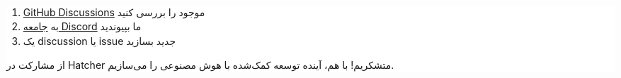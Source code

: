 1. [GitHub Discussions](https://github.com/HatcherDX/dx-engine/discussions) موجود را بررسی کنید
2. به [جامعه Discord](https://discord.gg/hatcher) ما بپیوندید
3. یک discussion یا issue جدید بسازید

از مشارکت در Hatcher متشکریم! با هم، آینده توسعه کمک‌شده با هوش مصنوعی را می‌سازیم.

<PageCTA
  title="آماده ایجاد تأثیر خود هستید؟"
  subtitle="به جامعه‌ای بپیوندید که IDE قانون اساسی برای عصر هوش مصنوعی می‌سازد"
  buttonText="شروع مشارکت"
  buttonLink="https://github.com/HatcherDX/dx-engine/issues?q=is%3Aissue+is%3Aopen+label%3A%22good+first+issue%22"
  buttonStyle="secondary"
  footer="هر مشارکت آینده توسعه را شکل می‌دهد"
/>
